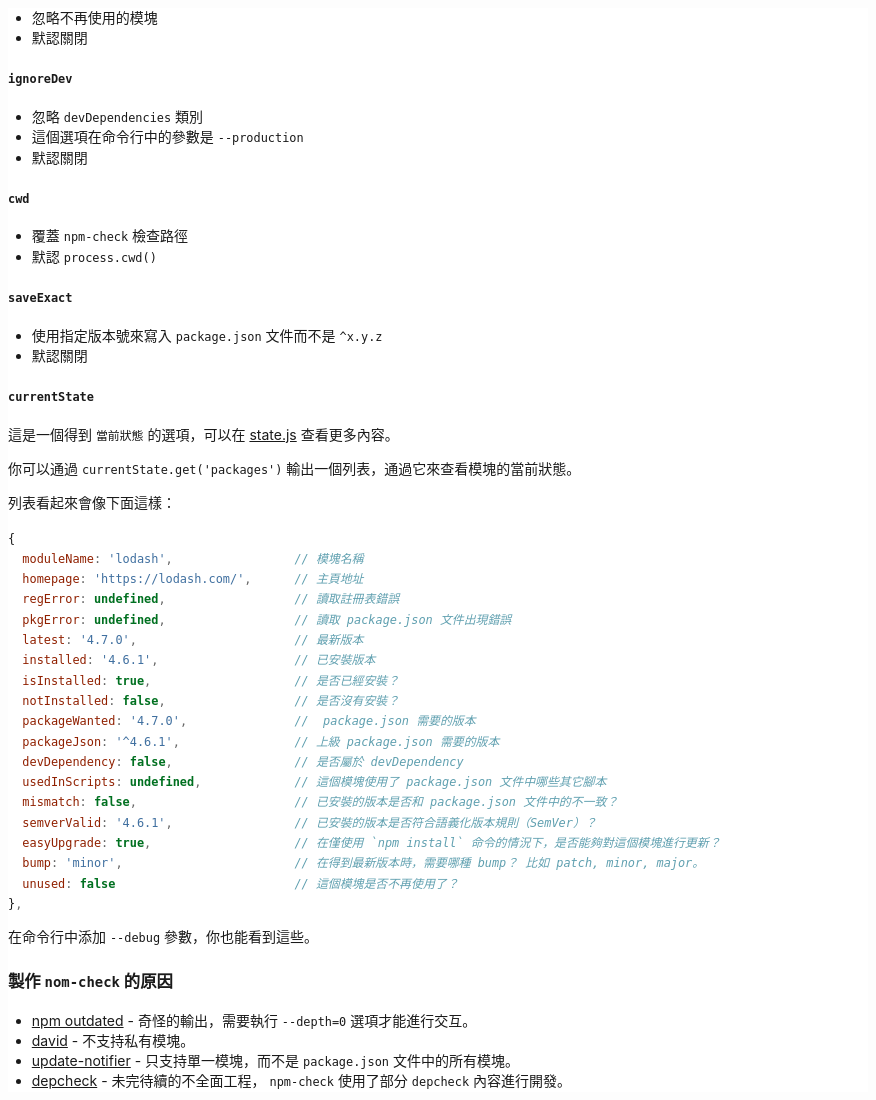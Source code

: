 * 忽略不再使用的模塊
* 默認關閉

#### `ignoreDev`

* 忽略 `devDependencies` 類別
* 這個選項在命令行中的參數是 `--production`
* 默認關閉

#### `cwd`

* 覆蓋 `npm-check` 檢查路徑
* 默認 `process.cwd()`

#### `saveExact`

* 使用指定版本號來寫入 `package.json` 文件而不是 `^x.y.z`
* 默認關閉

#### `currentState`

這是一個得到 `當前狀態` 的選項，可以在 [state.js](https://github.com/dylang/npm-check/blob/master/lib/util/state.js) 查看更多內容。

你可以通過 `currentState.get('packages')` 輸出一個列表，通過它來查看模塊的當前狀態。

列表看起來會像下面這樣：

```js
{
  moduleName: 'lodash',                 // 模塊名稱
  homepage: 'https://lodash.com/',      // 主頁地址
  regError: undefined,                  // 讀取註冊表錯誤
  pkgError: undefined,                  // 讀取 package.json 文件出現錯誤 
  latest: '4.7.0',                      // 最新版本
  installed: '4.6.1',                   // 已安裝版本
  isInstalled: true,                    // 是否已經安裝？
  notInstalled: false,                  // 是否沒有安裝？
  packageWanted: '4.7.0',               //  package.json 需要的版本
  packageJson: '^4.6.1',                // 上級 package.json 需要的版本
  devDependency: false,                 // 是否屬於 devDependency 
  usedInScripts: undefined,             // 這個模塊使用了 package.json 文件中哪些其它腳本 
  mismatch: false,                      // 已安裝的版本是否和 package.json 文件中的不一致？
  semverValid: '4.6.1',                 // 已安裝的版本是否符合語義化版本規則（SemVer）？
  easyUpgrade: true,                    // 在僅使用 `npm install` 命令的情況下，是否能夠對這個模塊進行更新？
  bump: 'minor',                        // 在得到最新版本時，需要哪種 bump？ 比如 patch, minor, major。
  unused: false                         // 這個模塊是否不再使用了？
},
```

在命令行中添加 `--debug` 參數，你也能看到這些。

### 製作 `nom-check` 的原因

* [npm outdated](https://www.npmjs.org/doc/cli/npm-outdated.html) - 奇怪的輸出，需要執行 `--depth=0` 選項才能進行交互。
* [david](https://github.com/alanshaw/david) - 不支持私有模塊。
* [update-notifier](https://github.com/yeoman/update-notifier) - 只支持單一模塊，而不是 `package.json` 文件中的所有模塊。
* [depcheck](https://github.com/rumpl/depcheck) - 未完待續的不全面工程， `npm-check` 使用了部分 `depcheck` 內容進行開發。
